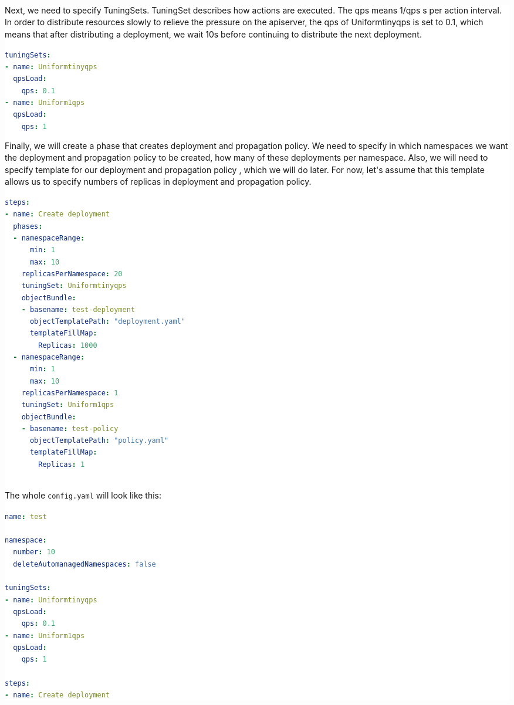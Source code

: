 Next, we need to specify TuningSets. TuningSet describes how actions are executed. The qps means 1/qps s per action interval. In order to distribute resources slowly to relieve the pressure on the apiserver, the qps of Uniformtinyqps is set to 0.1, which means that after distributing a deployment, we wait 10s before continuing to distribute the next deployment.

```yaml
tuningSets:
- name: Uniformtinyqps
  qpsLoad:
    qps: 0.1
- name: Uniform1qps
  qpsLoad:
    qps: 1
```

Finally, we will create a phase that creates deployment and propagation policy. We need to specify in which namespaces we want the deployment and propagation policy to be created, how many of these deployments per namespace. Also, we will need to specify template for our deployment and propagation policy , which we will do later. For now, let's assume that this template allows us to specify numbers of replicas in deployment and propagation policy.

```yaml
steps:
- name: Create deployment
  phases:
  - namespaceRange:
      min: 1
      max: 10
    replicasPerNamespace: 20
    tuningSet: Uniformtinyqps
    objectBundle:
    - basename: test-deployment
      objectTemplatePath: "deployment.yaml"
      templateFillMap:
        Replicas: 1000
  - namespaceRange:
      min: 1
      max: 10
    replicasPerNamespace: 1
    tuningSet: Uniform1qps
    objectBundle:
    - basename: test-policy
      objectTemplatePath: "policy.yaml"
      templateFillMap:
        Replicas: 1
        
```

The whole `config.yaml` will look like this:

```yaml
name: test

namespace:
  number: 10
  deleteAutomanagedNamespaces: false
  
tuningSets:
- name: Uniformtinyqps
  qpsLoad:
    qps: 0.1
- name: Uniform1qps
  qpsLoad:
    qps: 1

steps:
- name: Create deployment 
```
